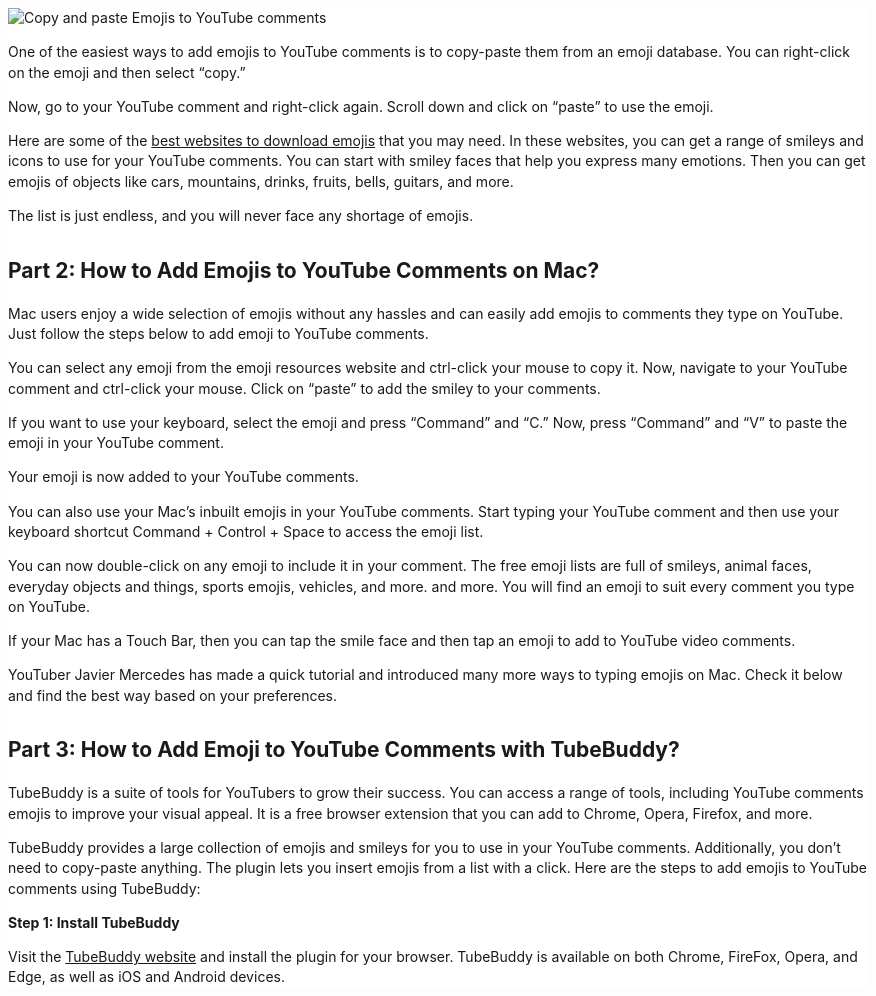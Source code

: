 ![Copy and paste Emojis to YouTube comments](https://images.wondershare.com/filmora/article-images/copy-paste-emoji-to-youtube-comments.jpg)

One of the easiest ways to add emojis to YouTube comments is to copy-paste them from an emoji database. You can right-click on the emoji and then select “copy.”

Now, go to your YouTube comment and right-click again. Scroll down and click on “paste” to use the emoji.

Here are some of the [best websites to download emojis](https://tools.techidaily.com/wondershare/filmora/download/) that you may need. In these websites, you can get a range of smileys and icons to use for your YouTube comments. You can start with smiley faces that help you express many emotions. Then you can get emojis of objects like cars, mountains, drinks, fruits, bells, guitars, and more.

The list is just endless, and you will never face any shortage of emojis.

## Part 2: How to Add Emojis to YouTube Comments on Mac?

Mac users enjoy a wide selection of emojis without any hassles and can easily add emojis to comments they type on YouTube. Just follow the steps below to add emoji to YouTube comments.

You can select any emoji from the emoji resources website and ctrl-click your mouse to copy it. Now, navigate to your YouTube comment and ctrl-click your mouse. Click on “paste” to add the smiley to your comments.

If you want to use your keyboard, select the emoji and press “Command” and “C.” Now, press “Command” and “V” to paste the emoji in your YouTube comment.

Your emoji is now added to your YouTube comments.

You can also use your Mac’s inbuilt emojis in your YouTube comments. Start typing your YouTube comment and then use your keyboard shortcut Command + Control + Space to access the emoji list.

You can now double-click on any emoji to include it in your comment. The free emoji lists are full of smileys, animal faces, everyday objects and things, sports emojis, vehicles, and more. and more. You will find an emoji to suit every comment you type on YouTube.

If your Mac has a Touch Bar, then you can tap the smile face and then tap an emoji to add to YouTube video comments.

YouTuber Javier Mercedes has made a quick tutorial and introduced many more ways to typing emojis on Mac. Check it below and find the best way based on your preferences.

## Part 3: How to Add Emoji to YouTube Comments with TubeBuddy?

TubeBuddy is a suite of tools for YouTubers to grow their success. You can access a range of tools, including YouTube comments emojis to improve your visual appeal. It is a free browser extension that you can add to Chrome, Opera, Firefox, and more.

TubeBuddy provides a large collection of emojis and smileys for you to use in your YouTube comments. Additionally, you don’t need to copy-paste anything. The plugin lets you insert emojis from a list with a click. Here are the steps to add emojis to YouTube comments using TubeBuddy:

**Step 1: Install TubeBuddy**

Visit the [TubeBuddy website](https://www.tubebuddy.com/) and install the plugin for your browser. TubeBuddy is available on both Chrome, FireFox, Opera, and Edge, as well as iOS and Android devices.
